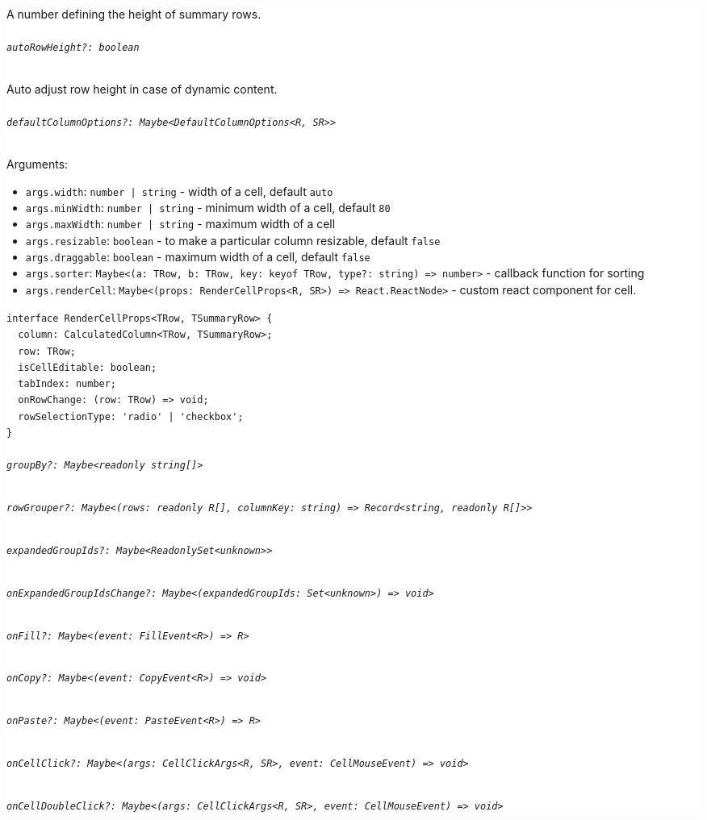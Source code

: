A number defining the height of summary rows.

###### `autoRowHeight?: boolean`

Auto adjust row height in case of dynamic content.









###### `defaultColumnOptions?: Maybe<DefaultColumnOptions<R, SR>>`

Arguments:

- `args.width`: `number | string` - width of a cell, default `auto`
- `args.minWidth`: `number | string` - minimum width of a cell, default `80`
- `args.maxWidth`: `number | string` - maximum width of a cell
- `args.resizable`: `boolean` - to make a particular column resizable, default `false`
- `args.draggable`: `boolean` - maximum width of a cell, default `false`
- `args.sorter`: `Maybe<(a: TRow, b: TRow, key: keyof TRow, type?: string) => number>` - callback function for sorting
- `args.renderCell`: `Maybe<(props: RenderCellProps<R, SR>) => React.ReactNode>` - custom react component for cell.

```tsx
interface RenderCellProps<TRow, TSummaryRow> {
  column: CalculatedColumn<TRow, TSummaryRow>;
  row: TRow;
  isCellEditable: boolean;
  tabIndex: number;
  onRowChange: (row: TRow) => void;
  rowSelectionType: 'radio' | 'checkbox';
}
```

###### `groupBy?: Maybe<readonly string[]>`

###### `rowGrouper?: Maybe<(rows: readonly R[], columnKey: string) => Record<string, readonly R[]>>`

###### `expandedGroupIds?: Maybe<ReadonlySet<unknown>>`

###### `onExpandedGroupIdsChange?: Maybe<(expandedGroupIds: Set<unknown>) => void>`

###### `onFill?: Maybe<(event: FillEvent<R>) => R>`

###### `onCopy?: Maybe<(event: CopyEvent<R>) => void>`

###### `onPaste?: Maybe<(event: PasteEvent<R>) => R>`

###### `onCellClick?: Maybe<(args: CellClickArgs<R, SR>, event: CellMouseEvent) => void>`

###### `onCellDoubleClick?: Maybe<(args: CellClickArgs<R, SR>, event: CellMouseEvent) => void>`
